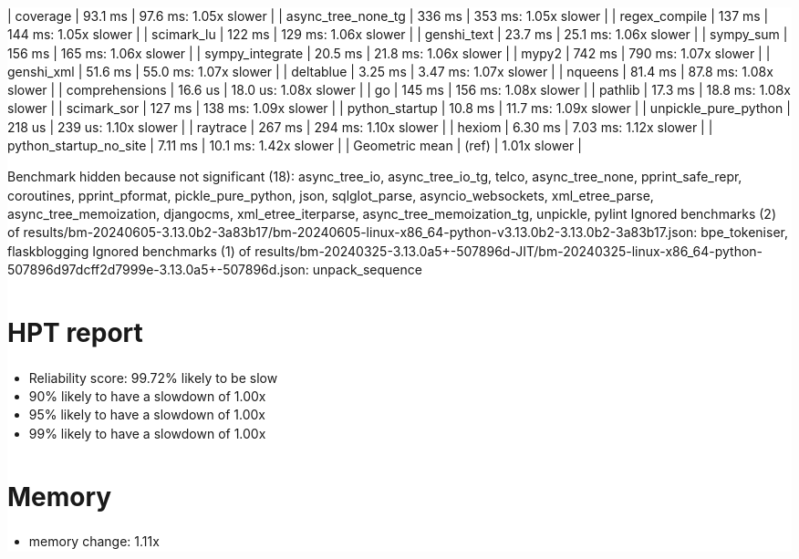 | coverage                   | 93.1 ms                                                    | 97.6 ms: 1.05x slower                                                  |
| async_tree_none_tg         | 336 ms                                                     | 353 ms: 1.05x slower                                                   |
| regex_compile              | 137 ms                                                     | 144 ms: 1.05x slower                                                   |
| scimark_lu                 | 122 ms                                                     | 129 ms: 1.06x slower                                                   |
| genshi_text                | 23.7 ms                                                    | 25.1 ms: 1.06x slower                                                  |
| sympy_sum                  | 156 ms                                                     | 165 ms: 1.06x slower                                                   |
| sympy_integrate            | 20.5 ms                                                    | 21.8 ms: 1.06x slower                                                  |
| mypy2                      | 742 ms                                                     | 790 ms: 1.07x slower                                                   |
| genshi_xml                 | 51.6 ms                                                    | 55.0 ms: 1.07x slower                                                  |
| deltablue                  | 3.25 ms                                                    | 3.47 ms: 1.07x slower                                                  |
| nqueens                    | 81.4 ms                                                    | 87.8 ms: 1.08x slower                                                  |
| comprehensions             | 16.6 us                                                    | 18.0 us: 1.08x slower                                                  |
| go                         | 145 ms                                                     | 156 ms: 1.08x slower                                                   |
| pathlib                    | 17.3 ms                                                    | 18.8 ms: 1.08x slower                                                  |
| scimark_sor                | 127 ms                                                     | 138 ms: 1.09x slower                                                   |
| python_startup             | 10.8 ms                                                    | 11.7 ms: 1.09x slower                                                  |
| unpickle_pure_python       | 218 us                                                     | 239 us: 1.10x slower                                                   |
| raytrace                   | 267 ms                                                     | 294 ms: 1.10x slower                                                   |
| hexiom                     | 6.30 ms                                                    | 7.03 ms: 1.12x slower                                                  |
| python_startup_no_site     | 7.11 ms                                                    | 10.1 ms: 1.42x slower                                                  |
| Geometric mean             | (ref)                                                      | 1.01x slower                                                           |

Benchmark hidden because not significant (18): async_tree_io, async_tree_io_tg, telco, async_tree_none, pprint_safe_repr, coroutines, pprint_pformat, pickle_pure_python, json, sqlglot_parse, asyncio_websockets, xml_etree_parse, async_tree_memoization, djangocms, xml_etree_iterparse, async_tree_memoization_tg, unpickle, pylint
Ignored benchmarks (2) of results/bm-20240605-3.13.0b2-3a83b17/bm-20240605-linux-x86_64-python-v3.13.0b2-3.13.0b2-3a83b17.json: bpe_tokeniser, flaskblogging
Ignored benchmarks (1) of results/bm-20240325-3.13.0a5+-507896d-JIT/bm-20240325-linux-x86_64-python-507896d97dcff2d7999e-3.13.0a5+-507896d.json: unpack_sequence

# HPT report

- Reliability score: 99.72% likely to be slow
- 90% likely to have a slowdown of 1.00x
- 95% likely to have a slowdown of 1.00x
- 99% likely to have a slowdown of 1.00x

# Memory
- memory change: 1.11x